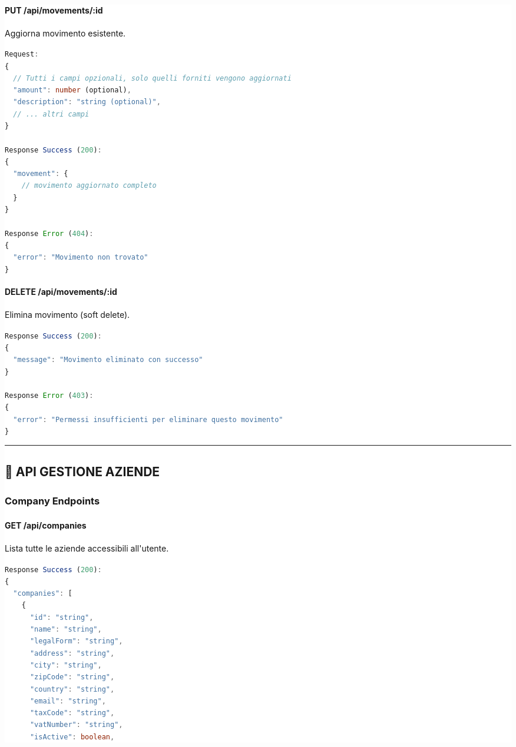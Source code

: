 #### **PUT /api/movements/:id**
Aggiorna movimento esistente.

```typescript
Request:
{
  // Tutti i campi opzionali, solo quelli forniti vengono aggiornati
  "amount": number (optional),
  "description": "string (optional)",
  // ... altri campi
}

Response Success (200):
{
  "movement": {
    // movimento aggiornato completo
  }
}

Response Error (404):
{
  "error": "Movimento non trovato"
}
```

#### **DELETE /api/movements/:id**
Elimina movimento (soft delete).

```typescript
Response Success (200):
{
  "message": "Movimento eliminato con successo"
}

Response Error (403):
{
  "error": "Permessi insufficienti per eliminare questo movimento"
}
```

---

## 🏢 **API GESTIONE AZIENDE**

### **Company Endpoints**

#### **GET /api/companies**
Lista tutte le aziende accessibili all'utente.

```typescript
Response Success (200):
{
  "companies": [
    {
      "id": "string",
      "name": "string",
      "legalForm": "string",
      "address": "string",
      "city": "string",
      "zipCode": "string",
      "country": "string",
      "email": "string",
      "taxCode": "string",
      "vatNumber": "string",
      "isActive": boolean,
```
